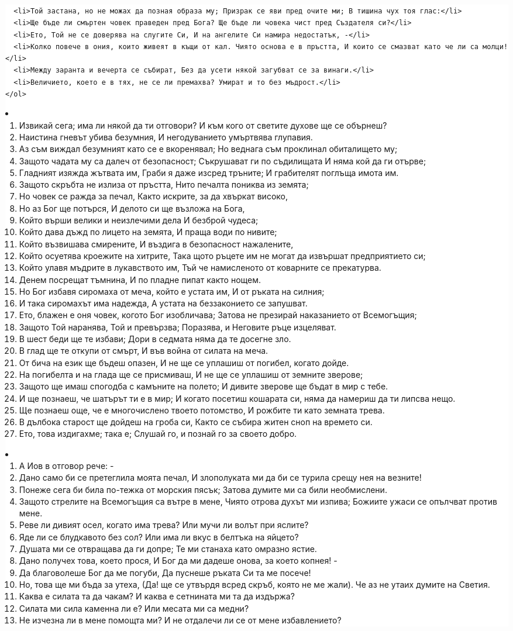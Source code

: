      <li>Той застана, но не можах да позная образа му; Призрак се яви пред очите ми; В тишина чух тоя глас:</li>
      <li>Ще бъде ли смъртен човек праведен пред Бога? Ще бъде ли човека чист пред Създателя си?</li>
      <li>Ето, Той не се доверява на слугите Си, И на ангелите Си намира недостатък, -</li>
      <li>Колко повече в ония, които живеят в къщи от кал. Чиято основа е в пръстта, И които се смазват като че ли са молци!</li>
      <li>Между заранта и вечерта се събират, Без да усети някой загубват се за винаги.</li>
      <li>Величието, което е в тях, не се ли премахва? Умират и то без мъдрост.</li>
    </ol>
  </li>
  <li>
    <ol>
      <li>Извикай сега; има ли някой да ти отговори? И към кого от светите духове ще се обърнеш?</li>
      <li>Наистина гневът убива безумния, И негодуванието умъртвява глупавия.</li>
      <li>Аз съм виждал безумният като се е вкоренявал; Но веднага съм проклинал обиталището му;</li>
      <li>Защото чадата му са далеч от безопасност; Съкрушават ги по съдилищата И няма кой да ги отърве;</li>
      <li>Гладният изяжда жътвата им, Граби я даже изсред тръните; И грабителят поглъща имота им.</li>
      <li>Защото скръбта не излиза от пръстта, Нито печалта пониква из земята;</li>
      <li>Но човек се ражда за печал, Както искрите, за да хвъркат високо,</li>
      <li>Но аз Бог ще потърся, И делото си ще възложа на Бога,</li>
      <li>Който върши велики и неизлечими дела И безброй чудеса;</li>
      <li>Който дава дъжд по лицето на земята, И праща води по нивите;</li>
      <li>Който възвишава смирените, И въздига в безопасност нажалените,</li>
      <li>Който осуетява кроежите на хитрите, Така щото ръцете им не могат да извършат предприятието си;</li>
      <li>Който улавя мъдрите в лукавството им, Тъй че намисленото от коварните се прекатурва.</li>
      <li>Денем посрещат тъмнина, И по пладне пипат както нощем.</li>
      <li>Но Бог избавя сиромаха от меча, който е устата им, И от ръката на силния;</li>
      <li>И така сиромахът има надежда, А устата на беззаконието се запушват.</li>
      <li>Ето, блажен е оня човек, когото Бог изобличава; Затова не презирай наказанието от Всемогъщия;</li>
      <li>Защото Той наранява, Той и превързва; Поразява, и Неговите ръце изцеляват.</li>
      <li>В шест беди ще те избави; Дори в седмата няма да те досегне зло.</li>
      <li>В глад ще те откупи от смърт, И във война от силата на меча.</li>
      <li>От бича на език ще бъдеш опазен, И не ще се уплашиш от погибел, когато дойде.</li>
      <li>На погибелта и на глада ще се присмиваш, И не ще се уплашиш от земните зверове;</li>
      <li>Защото ще имаш спогодба с камъните на полето; И дивите зверове ще бъдат в мир с тебе.</li>
      <li>И ще познаеш, че шатърът ти е в мир; И когато посетиш кошарата си, няма да намериш да ти липсва нещо.</li>
      <li>Ще познаеш още, че е многочислено твоето потомство, И рожбите ти като земната трева.</li>
      <li>В дълбока старост ще дойдеш на гроба си, Както се събира житен сноп на времето си.</li>
      <li>Ето, това издигахме; така е; Слушай го, и познай го за своето добро.</li>
    </ol>
  </li>
  <li>
    <ol>
      <li>А Иов в отговор рече: -</li>
      <li>Дано само би се претеглила моята печал, И злополуката ми да би се турила срещу нея на везните!</li>
      <li>Понеже сега би била по-тежка от морския пясък; Затова думите ми са били необмислени.</li>
      <li>Защото стрелите на Всемогъщия са вътре в мене, Чиято отрова духът ми изпива; Божиите ужаси се опълчват против мене.</li>
      <li>Реве ли дивият осел, когато има трева? Или мучи ли волът при яслите?</li>
      <li>Яде ли се блудкавото без сол? Или има ли вкус в белтъка на яйцето?</li>
      <li>Душата ми се отвращава да ги допре; Те ми станаха като омразно ястие.</li>
      <li>Дано получех това, което прося, И Бог да ми дадеше онова, за което копнея! -</li>
      <li>Да благоволеше Бог да ме погуби, Да пуснеше ръката Си та ме посече!</li>
      <li>Но, това ще ми бъда за утеха, (Да! ще се утвърдя всред скръб, която не ме жали). Че аз не утаих думите на Светия.</li>
      <li>Каква е силата та да чакам? И каква е сетнината ми та да издържа?</li>
      <li>Силата ми сила каменна ли е? Или месата ми са медни?</li>
      <li>Не изчезна ли в мене помощта ми? И не отдалечи ли се от мене избавлението?</li>